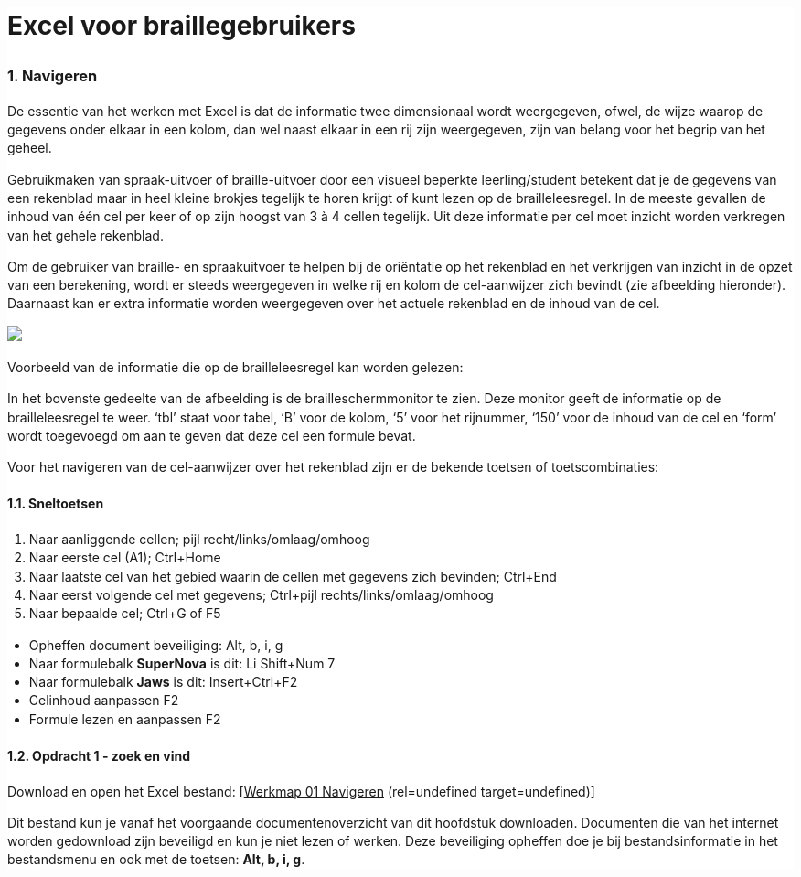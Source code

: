 
# Excel voor braillegebruikers


### 1. Navigeren
De essentie van het werken met Excel is dat de informatie twee dimensionaal wordt weergegeven, ofwel, de wijze waarop de gegevens onder elkaar in een kolom, dan wel naast elkaar in een rij zijn weergegeven, zijn van belang voor het begrip van het geheel.

Gebruikmaken van spraak-uitvoer of braille-uitvoer door een visueel beperkte leerling/student betekent dat je de gegevens van een rekenblad maar in heel kleine brokjes tegelijk te horen krijgt of kunt lezen op de brailleleesregel. In de meeste gevallen de inhoud van één cel per keer of op zijn hoogst van 3 à 4 cellen tegelijk. Uit deze informatie per cel moet inzicht worden verkregen van het gehele rekenblad.

Om de gebruiker van braille- en spraakuitvoer te helpen bij de oriëntatie op het rekenblad en het verkrijgen van inzicht in de opzet van een berekening, wordt er steeds weergegeven in welke rij en kolom de cel-aanwijzer zich bevindt (zie afbeelding hieronder). Daarnaast kan er extra informatie worden weergegeven over het actuele rekenblad en de inhoud van de cel.

![](https://www.eduvip.nl/cms/files/Braillemonitor-met-info.jpg)

Voorbeeld van de informatie die op de brailleleesregel kan worden gelezen:

In het bovenste gedeelte van de afbeelding is de brailleschermmonitor te zien. Deze monitor geeft de informatie op de brailleleesregel te weer. ‘tbl’ staat voor tabel, ‘B’ voor de kolom, ‘5’ voor het rijnummer, ‘150’ voor de inhoud van de cel en ‘form’ wordt toegevoegd om aan te geven dat deze cel een formule bevat.

Voor het navigeren van de cel-aanwijzer over het rekenblad zijn er de bekende toetsen of toetscombinaties:

#### 1.1. Sneltoetsen
1. Naar aanliggende cellen; pijl recht/links/omlaag/omhoog
2. Naar eerste cel (A1); Ctrl+Home
3. Naar laatste cel van het gebied waarin de cellen met gegevens zich bevinden; Ctrl+End
4. Naar eerst volgende cel met gegevens; Ctrl+pijl rechts/links/omlaag/omhoog
5. Naar bepaalde cel; Ctrl+G of F5

- Opheffen document beveiliging: Alt, b, i, g
- Naar formulebalk **SuperNova** is dit: Li Shift+Num 7
- Naar formulebalk **Jaws** is dit: Insert+Ctrl+F2
- Celinhoud aanpassen F2
- Formule lezen en aanpassen F2

#### 1.2. Opdracht 1 - zoek en vind
Download en open het Excel bestand: [[Werkmap 01 Navigeren](https://www.eduvip.nl/1-navigeren/?aid=14704&amp;sa=0) (rel=undefined target=undefined)]

Dit bestand kun je vanaf het voorgaande documentenoverzicht van dit hoofdstuk downloaden. Documenten die van het internet worden gedownload zijn beveiligd en kun je niet lezen of werken. Deze beveiliging opheffen doe je bij bestandsinformatie in het bestandsmenu en ook met de toetsen: **Alt, b, i, g**.
